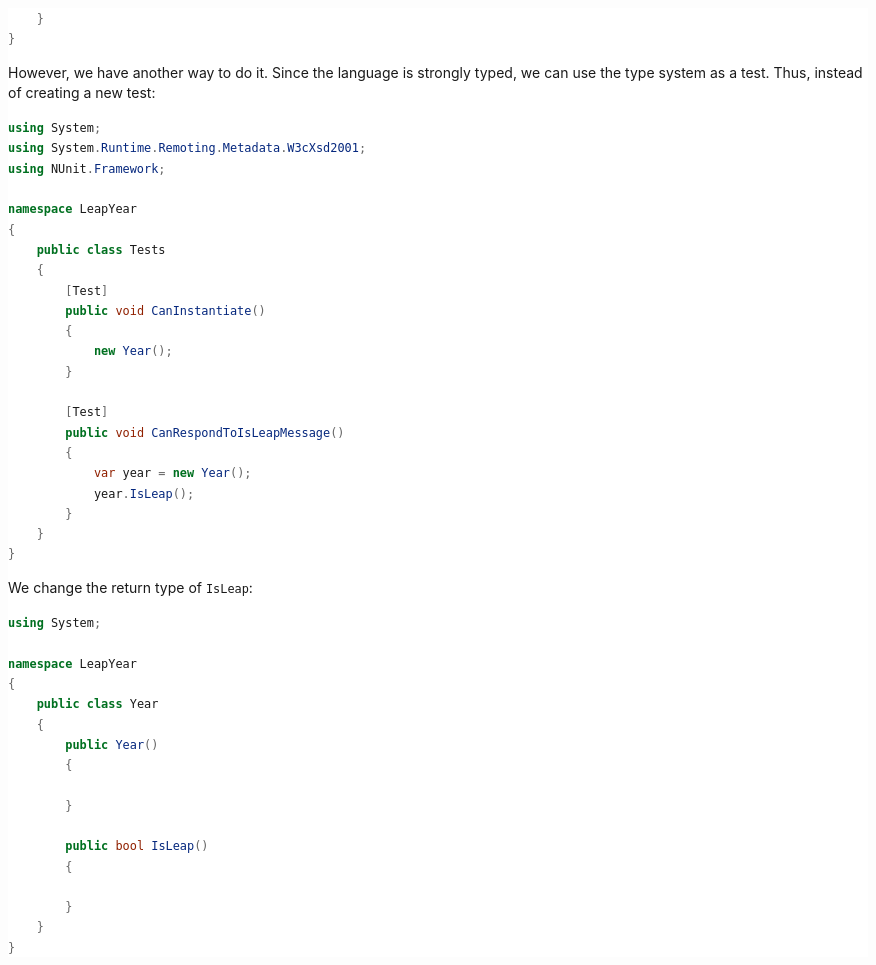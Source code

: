 ```c#
    }
}
```

However, we have another way to do it. Since the language is strongly typed, we can use the type system as a test. Thus, instead of creating a new test:

```c#
using System;
using System.Runtime.Remoting.Metadata.W3cXsd2001;
using NUnit.Framework;

namespace LeapYear
{
    public class Tests
    {
        [Test]
        public void CanInstantiate()
        {
            new Year();
        }        
        
        [Test]
        public void CanRespondToIsLeapMessage()
        {
            var year = new Year();
            year.IsLeap();
        }
    }
}
```

We change the return type of `IsLeap`:

```c#
using System;

namespace LeapYear
{
    public class Year
    {
        public Year()
        {

        }

        public bool IsLeap()
        {
            
        }
    }
}
```


[^fn18]: http://butunclebob.com/ArticleS.UncleBob.TheThreeRulesOfTdd
[^fn19]: https://www.youtube.com/watch?v=AoIfc5NwRks
[^fn20]: http://www.javiersaldana.com/articles/tech/refactoring-the-three-laws-of-tdd
[^fn21]: https://es.slideshare.net/CiaranMcNulty/tdd-with-phpspec
[^fn22]: https://qualitycoding.org/3-laws-tdd/
[^fn23]: https://martinfowler.com/bliki/TestDrivenDevelopment.html
[^fn24]: https://blog.cleancoder.com/uncle-bob/2014/12/17/TheCyclesOfTDD.html